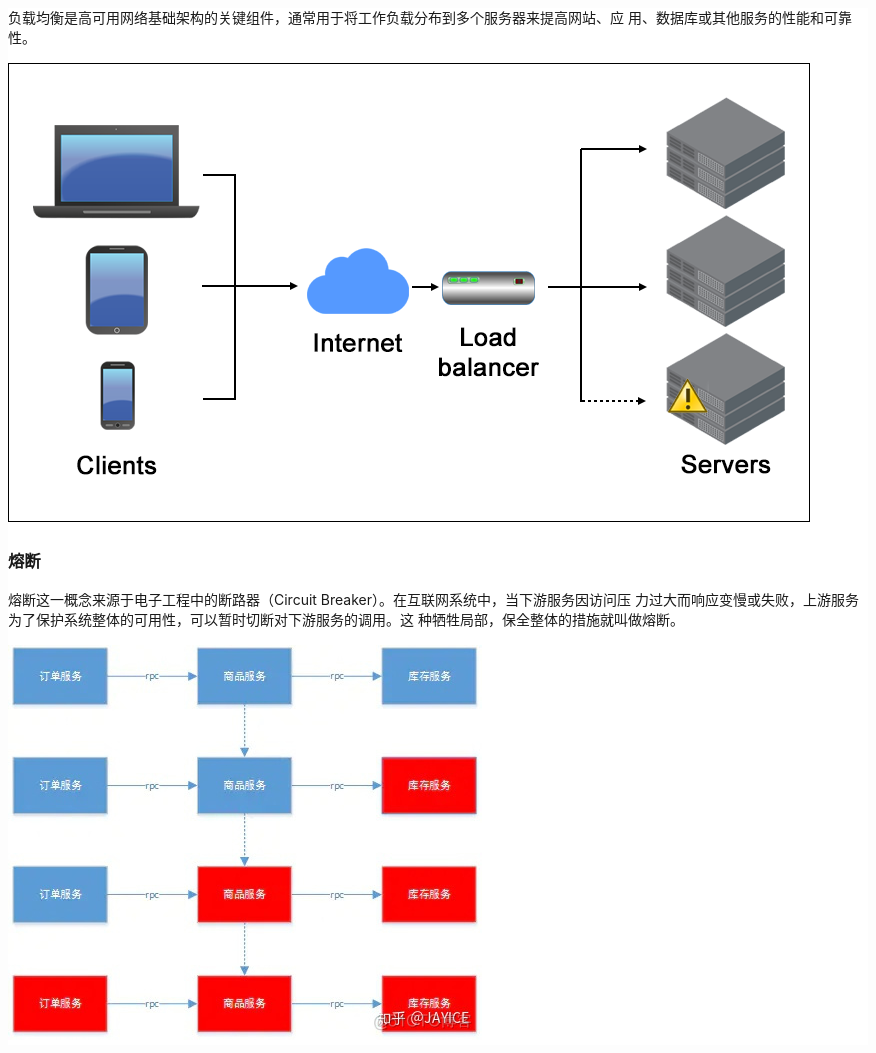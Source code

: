 负载均衡是高可用网络基础架构的关键组件，通常用于将工作负载分布到多个服务器来提高网站、应
用、数据库或其他服务的性能和可靠性。

![](md-img\load-balancing.png)

### 熔断

熔断这一概念来源于电子工程中的断路器（Circuit Breaker）。在互联网系统中，当下游服务因访问压
力过大而响应变慢或失败，上游服务为了保护系统整体的可用性，可以暂时切断对下游服务的调用。这
种牺牲局部，保全整体的措施就叫做熔断。

![](md-img\circuit-breaker2.png)
